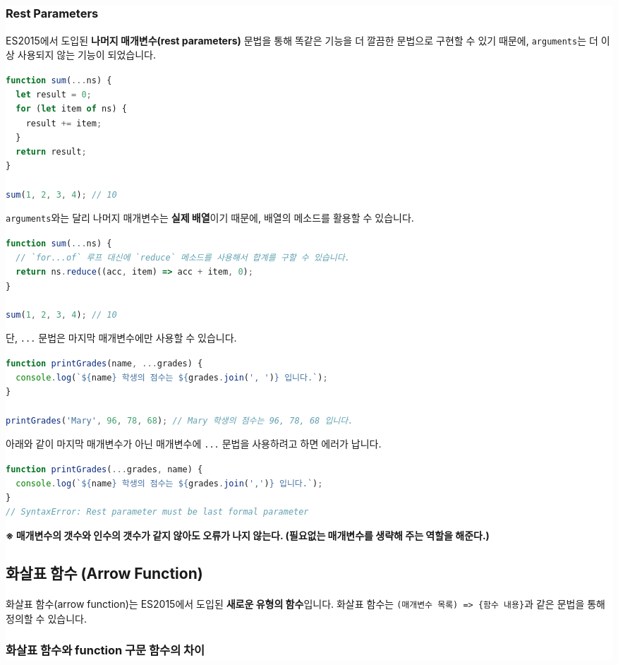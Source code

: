 ### Rest Parameters

ES2015에서 도입된 **나머지 매개변수(rest parameters)** 문법을 통해 똑같은 기능을 더 깔끔한 문법으로 구현할 수 있기 때문에, `arguments`는 더 이상 사용되지 않는 기능이 되었습니다.

```js
function sum(...ns) {
  let result = 0;
  for (let item of ns) {
    result += item;
  }
  return result;
}

sum(1, 2, 3, 4); // 10
```

 `arguments`와는 달리 나머지 매개변수는 **실제 배열**이기 때문에, 배열의 메소드를 활용할 수 있습니다.

```js
function sum(...ns) {
  // `for...of` 루프 대신에 `reduce` 메소드를 사용해서 합계를 구할 수 있습니다.
  return ns.reduce((acc, item) => acc + item, 0);
}

sum(1, 2, 3, 4); // 10
```

단, `...` 문법은 마지막 매개변수에만 사용할 수 있습니다.

```js
function printGrades(name, ...grades) {
  console.log(`${name} 학생의 점수는 ${grades.join(', ')} 입니다.`);
}

printGrades('Mary', 96, 78, 68); // Mary 학생의 점수는 96, 78, 68 입니다.
```

아래와 같이 마지막 매개변수가 아닌 매개변수에 `...` 문법을 사용하려고 하면 에러가 납니다.

```js
function printGrades(...grades, name) {
  console.log(`${name} 학생의 점수는 ${grades.join(',')} 입니다.`);
}
// SyntaxError: Rest parameter must be last formal parameter
```

**※ 매개변수의 갯수와 인수의 갯수가 같지 않아도 오류가 나지 않는다. (필요없는 매개변수를 생략해 주는 역할을 해준다.)**



## 화살표 함수 (Arrow Function)

화살표 함수(arrow function)는 ES2015에서 도입된 **새로운 유형의 함수**입니다. 화살표 함수는 `(매개변수 목록) => {함수 내용}`과 같은 문법을 통해 정의할 수 있습니다.

### 화살표 함수와 function 구문 함수의 차이

